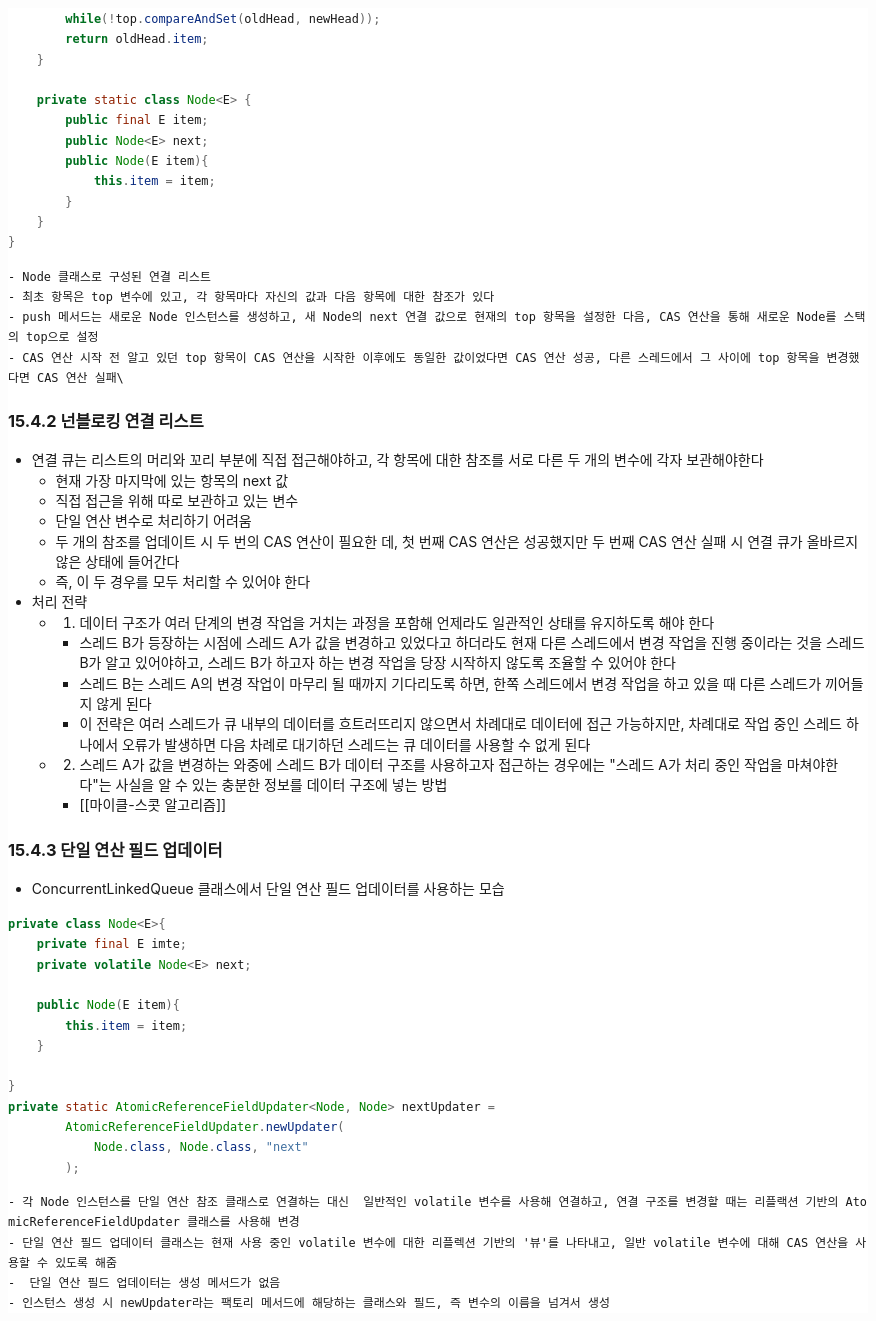 ```Java
		while(!top.compareAndSet(oldHead, newHead));
		return oldHead.item;
	}

	private static class Node<E> {
		public final E item;
		public Node<E> next;
		public Node(E item){
			this.item = item;
		}
	}
}
```
	- Node 클래스로 구성된 연결 리스트
	- 최초 항목은 top 변수에 있고, 각 항목마다 자신의 값과 다음 항목에 대한 참조가 있다
	- push 메서드는 새로운 Node 인스턴스를 생성하고, 새 Node의 next 연결 값으로 현재의 top 항목을 설정한 다음, CAS 연산을 통해 새로운 Node를 스택의 top으로 설정
	- CAS 연산 시작 전 알고 있던 top 항목이 CAS 연산을 시작한 이후에도 동일한 값이었다면 CAS 연산 성공, 다른 스레드에서 그 사이에 top 항목을 변경했다면 CAS 연산 실패\


### 15.4.2 넌블로킹 연결 리스트
- 연결 큐는 리스트의 머리와 꼬리 부분에 직접 접근해야하고, 각 항목에 대한 참조를 서로 다른 두 개의 변수에 각자 보관해야한다
	- 현재 가장 마지막에 있는 항목의 next 값
	- 직접 접근을 위해 따로 보관하고 있는 변수
	- 단일 연산 변수로 처리하기 어려움
	- 두 개의 참조를 업데이트 시 두 번의 CAS 연산이 필요한 데, 첫 번째 CAS 연산은 성공했지만 두 번째 CAS 연산 실패 시 연결 큐가 올바르지 않은 상태에 들어간다 
	- 즉, 이 두 경우를 모두 처리할 수 있어야 한다
- 처리 전략
	-  1. 데이터 구조가 여러 단계의 변경 작업을 거치는 과정을 포함해 언제라도 일관적인 상태를 유지하도록 해야 한다
		- 스레드 B가 등장하는 시점에 스레드 A가 값을 변경하고 있었다고 하더라도 현재 다른 스레드에서 변경 작업을 진행 중이라는 것을 스레드 B가 알고 있어야하고, 스레드 B가 하고자 하는 변경 작업을 당장 시작하지 않도록 조율할 수 있어야 한다
		- 스레드 B는 스레드 A의 변경 작업이 마무리 될 때까지 기다리도록 하면, 한쪽 스레드에서 변경 작업을 하고 있을 때 다른 스레드가 끼어들지 않게 된다
		- 이 전략은 여러 스레드가 큐 내부의 데이터를 흐트러뜨리지 않으면서 차례대로 데이터에 접근 가능하지만, 차례대로 작업 중인 스레드 하나에서 오류가 발생하면 다음 차례로 대기하던 스레드는 큐 데이터를 사용할 수 없게 된다
	-  2. 스레드 A가 값을 변경하는 와중에 스레드 B가 데이터 구조를 사용하고자 접근하는 경우에는 "스레드 A가 처리 중인 작업을 마쳐야한다"는 사실을 알 수 있는 충분한 정보를 데이터 구조에 넣는 방법
		- [[마이클-스콧 알고리즘]]

### 15.4.3 단일 연산 필드 업데이터
- ConcurrentLinkedQueue 클래스에서 단일 연산 필드 업데이터를 사용하는 모습
```Java
private class Node<E>{
	private final E imte;
	private volatile Node<E> next;

	public Node(E item){
		this.item = item;
	}

}
private static AtomicReferenceFieldUpdater<Node, Node> nextUpdater =
		AtomicReferenceFieldUpdater.newUpdater(
			Node.class, Node.class, "next"
		);
```
	- 각 Node 인스턴스를 단일 연산 참조 클래스로 연결하는 대신  일반적인 volatile 변수를 사용해 연결하고, 연결 구조를 변경할 때는 리플랙션 기반의 AtomicReferenceFieldUpdater 클래스를 사용해 변경
	- 단일 연산 필드 업데이터 클래스는 현재 사용 중인 volatile 변수에 대한 리플렉션 기반의 '뷰'를 나타내고, 일반 volatile 변수에 대해 CAS 연산을 사용할 수 있도록 해줌
	-  단일 연산 필드 업데이터는 생성 메서드가 없음
	- 인스턴스 생성 시 newUpdater라는 팩토리 메서드에 해당하는 클래스와 필드, 즉 변수의 이름을 넘겨서 생성
